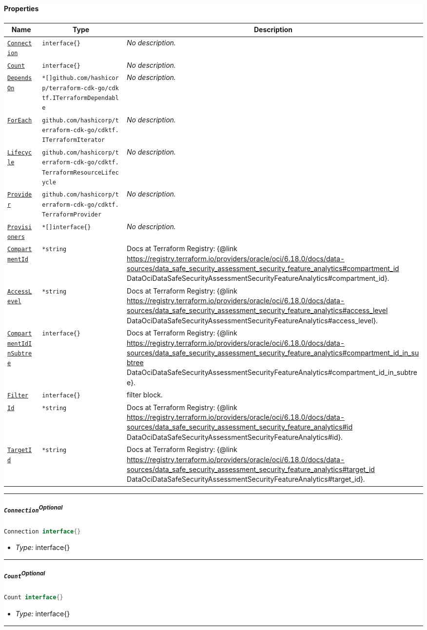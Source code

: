 #### Properties <a name="Properties" id="Properties"></a>

| **Name** | **Type** | **Description** |
| --- | --- | --- |
| <code><a href="#rhizo-co-terraform-provider-oci.dataOciDataSafeSecurityAssessmentSecurityFeatureAnalytics.DataOciDataSafeSecurityAssessmentSecurityFeatureAnalyticsConfig.property.connection">Connection</a></code> | <code>interface{}</code> | *No description.* |
| <code><a href="#rhizo-co-terraform-provider-oci.dataOciDataSafeSecurityAssessmentSecurityFeatureAnalytics.DataOciDataSafeSecurityAssessmentSecurityFeatureAnalyticsConfig.property.count">Count</a></code> | <code>interface{}</code> | *No description.* |
| <code><a href="#rhizo-co-terraform-provider-oci.dataOciDataSafeSecurityAssessmentSecurityFeatureAnalytics.DataOciDataSafeSecurityAssessmentSecurityFeatureAnalyticsConfig.property.dependsOn">DependsOn</a></code> | <code>*[]github.com/hashicorp/terraform-cdk-go/cdktf.ITerraformDependable</code> | *No description.* |
| <code><a href="#rhizo-co-terraform-provider-oci.dataOciDataSafeSecurityAssessmentSecurityFeatureAnalytics.DataOciDataSafeSecurityAssessmentSecurityFeatureAnalyticsConfig.property.forEach">ForEach</a></code> | <code>github.com/hashicorp/terraform-cdk-go/cdktf.ITerraformIterator</code> | *No description.* |
| <code><a href="#rhizo-co-terraform-provider-oci.dataOciDataSafeSecurityAssessmentSecurityFeatureAnalytics.DataOciDataSafeSecurityAssessmentSecurityFeatureAnalyticsConfig.property.lifecycle">Lifecycle</a></code> | <code>github.com/hashicorp/terraform-cdk-go/cdktf.TerraformResourceLifecycle</code> | *No description.* |
| <code><a href="#rhizo-co-terraform-provider-oci.dataOciDataSafeSecurityAssessmentSecurityFeatureAnalytics.DataOciDataSafeSecurityAssessmentSecurityFeatureAnalyticsConfig.property.provider">Provider</a></code> | <code>github.com/hashicorp/terraform-cdk-go/cdktf.TerraformProvider</code> | *No description.* |
| <code><a href="#rhizo-co-terraform-provider-oci.dataOciDataSafeSecurityAssessmentSecurityFeatureAnalytics.DataOciDataSafeSecurityAssessmentSecurityFeatureAnalyticsConfig.property.provisioners">Provisioners</a></code> | <code>*[]interface{}</code> | *No description.* |
| <code><a href="#rhizo-co-terraform-provider-oci.dataOciDataSafeSecurityAssessmentSecurityFeatureAnalytics.DataOciDataSafeSecurityAssessmentSecurityFeatureAnalyticsConfig.property.compartmentId">CompartmentId</a></code> | <code>*string</code> | Docs at Terraform Registry: {@link https://registry.terraform.io/providers/oracle/oci/6.18.0/docs/data-sources/data_safe_security_assessment_security_feature_analytics#compartment_id DataOciDataSafeSecurityAssessmentSecurityFeatureAnalytics#compartment_id}. |
| <code><a href="#rhizo-co-terraform-provider-oci.dataOciDataSafeSecurityAssessmentSecurityFeatureAnalytics.DataOciDataSafeSecurityAssessmentSecurityFeatureAnalyticsConfig.property.accessLevel">AccessLevel</a></code> | <code>*string</code> | Docs at Terraform Registry: {@link https://registry.terraform.io/providers/oracle/oci/6.18.0/docs/data-sources/data_safe_security_assessment_security_feature_analytics#access_level DataOciDataSafeSecurityAssessmentSecurityFeatureAnalytics#access_level}. |
| <code><a href="#rhizo-co-terraform-provider-oci.dataOciDataSafeSecurityAssessmentSecurityFeatureAnalytics.DataOciDataSafeSecurityAssessmentSecurityFeatureAnalyticsConfig.property.compartmentIdInSubtree">CompartmentIdInSubtree</a></code> | <code>interface{}</code> | Docs at Terraform Registry: {@link https://registry.terraform.io/providers/oracle/oci/6.18.0/docs/data-sources/data_safe_security_assessment_security_feature_analytics#compartment_id_in_subtree DataOciDataSafeSecurityAssessmentSecurityFeatureAnalytics#compartment_id_in_subtree}. |
| <code><a href="#rhizo-co-terraform-provider-oci.dataOciDataSafeSecurityAssessmentSecurityFeatureAnalytics.DataOciDataSafeSecurityAssessmentSecurityFeatureAnalyticsConfig.property.filter">Filter</a></code> | <code>interface{}</code> | filter block. |
| <code><a href="#rhizo-co-terraform-provider-oci.dataOciDataSafeSecurityAssessmentSecurityFeatureAnalytics.DataOciDataSafeSecurityAssessmentSecurityFeatureAnalyticsConfig.property.id">Id</a></code> | <code>*string</code> | Docs at Terraform Registry: {@link https://registry.terraform.io/providers/oracle/oci/6.18.0/docs/data-sources/data_safe_security_assessment_security_feature_analytics#id DataOciDataSafeSecurityAssessmentSecurityFeatureAnalytics#id}. |
| <code><a href="#rhizo-co-terraform-provider-oci.dataOciDataSafeSecurityAssessmentSecurityFeatureAnalytics.DataOciDataSafeSecurityAssessmentSecurityFeatureAnalyticsConfig.property.targetId">TargetId</a></code> | <code>*string</code> | Docs at Terraform Registry: {@link https://registry.terraform.io/providers/oracle/oci/6.18.0/docs/data-sources/data_safe_security_assessment_security_feature_analytics#target_id DataOciDataSafeSecurityAssessmentSecurityFeatureAnalytics#target_id}. |

---

##### `Connection`<sup>Optional</sup> <a name="Connection" id="rhizo-co-terraform-provider-oci.dataOciDataSafeSecurityAssessmentSecurityFeatureAnalytics.DataOciDataSafeSecurityAssessmentSecurityFeatureAnalyticsConfig.property.connection"></a>

```go
Connection interface{}
```

- *Type:* interface{}

---

##### `Count`<sup>Optional</sup> <a name="Count" id="rhizo-co-terraform-provider-oci.dataOciDataSafeSecurityAssessmentSecurityFeatureAnalytics.DataOciDataSafeSecurityAssessmentSecurityFeatureAnalyticsConfig.property.count"></a>

```go
Count interface{}
```

- *Type:* interface{}

---
